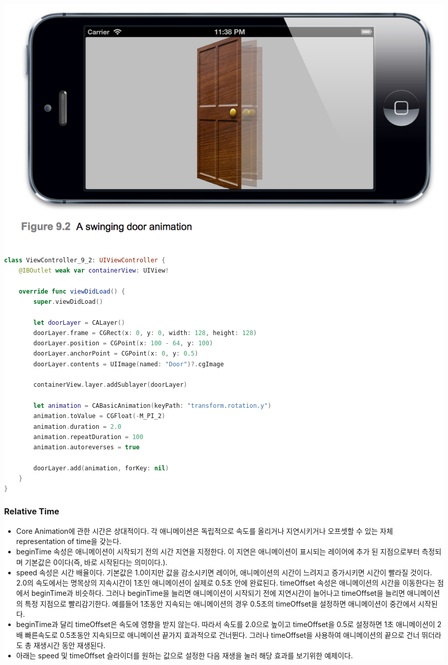 ![](Resource/9_2.png)
```Swift
class ViewController_9_2: UIViewController {
    @IBOutlet weak var containerView: UIView!

    override func viewDidLoad() {
        super.viewDidLoad()

        let doorLayer = CALayer()
        doorLayer.frame = CGRect(x: 0, y: 0, width: 128, height: 128)
        doorLayer.position = CGPoint(x: 100 - 64, y: 100)
        doorLayer.anchorPoint = CGPoint(x: 0, y: 0.5)
        doorLayer.contents = UIImage(named: "Door")?.cgImage
        
        containerView.layer.addSublayer(doorLayer)
        
        let animation = CABasicAnimation(keyPath: "transform.rotation.y")
        animation.toValue = CGFloat(-M_PI_2)
        animation.duration = 2.0
        animation.repeatDuration = 100
        animation.autoreverses = true
        
        doorLayer.add(animation, forKey: nil)
    }
}
```

### Relative Time
* Core Animation에 관한 시간은 상대적이다. 각 애니메이션은 독립적으로 속도를 올리거나 지연시키거나 오프셋할 수 있는 자체 representation of time을 갖는다.
* beginTime 속성은 애니메이션이 시작되기 전의 시간 지연을 지정한다. 이 지연은 애니메이션이 표시되는 레이어에 추가 된 지점으로부터 측정되며 기본값은 0이다(즉, 바로 시작된다는 의미이다.).
* speed 속성은 시간 배율이다. 기본값은 1.0이지만 값을 감소시키면 레이어, 애니메이션의 시간이 느려지고 증가시키면 시간이 빨라질 것이다. 2.0의 속도에서는 명목상의 지속시간이 1초인 애니메이션이 실제로 0.5초 안에 완료된다. timeOffset 속성은 애니메이션의 시간을 이동한다는 점에서 beginTime과 비슷하다. 그러나 beginTime을 늘리면 애니메이션이 시작되기 전에 지연시간이 늘어나고 timeOffset을 늘리면 애니메이션의 특정 지점으로 빨리감기한다. 예를들어 1초동안 지속되는 애니메이션의 경우 0.5초의 timeOffset을 설정하면 애니메이션이 중간에서 시작된다.
* beginTime과 달리 timeOffset은 속도에 영향을 받지 않는다. 따라서 속도를 2.0으로 높이고 timeOffset을 0.5로 설정하면 1초 애니메이션이 2배 빠른속도로 0.5초동안 지속되므로 애니메이션 끝가지 효과적으로 건너뛴다. 그러나 timeOffset을 사용하여 애니메이션의 끝으로 건너 뛰더라도 총 재생시간 동안 재생된다.
* 아래는 speed 및 timeOffset 슬라이더를 원하는 값으로 설정한 다음 재생을 눌러 해당 효과를 보기위한 예제이다.